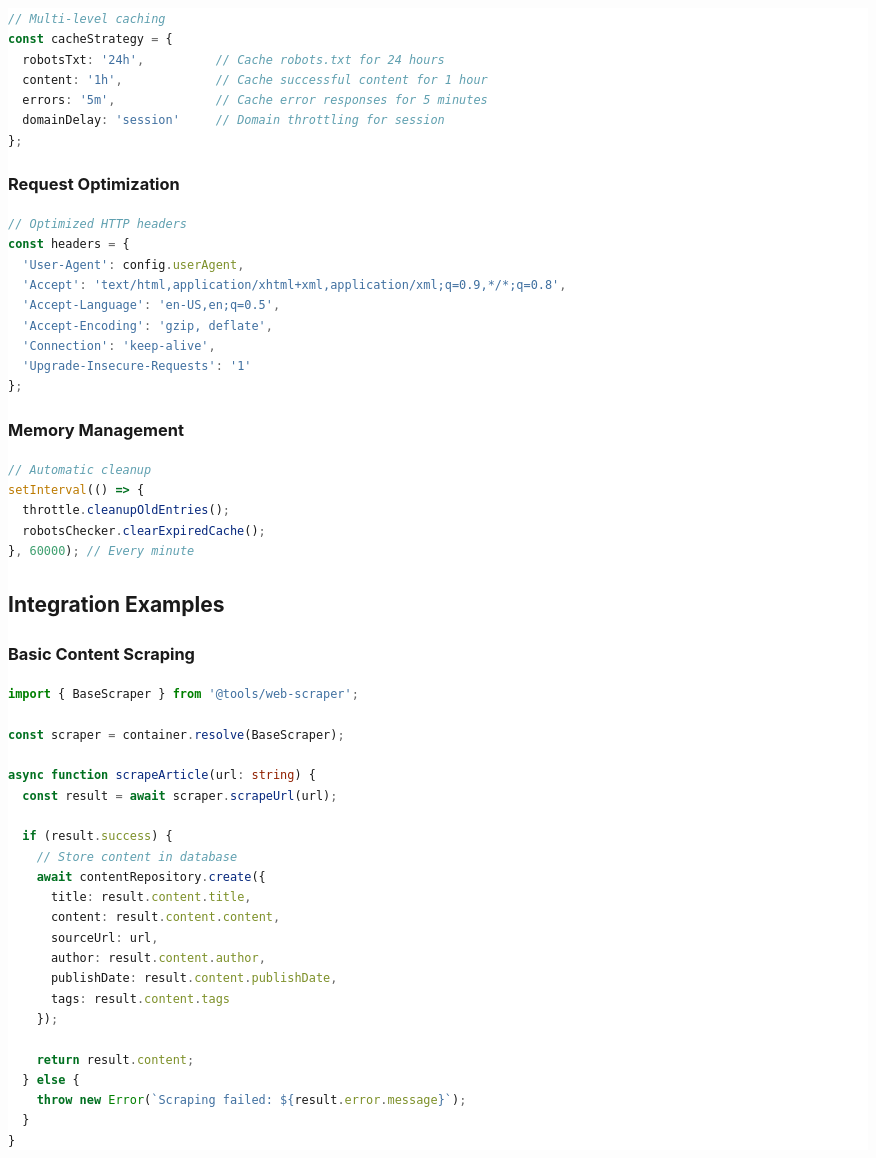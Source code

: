 ```typescript
// Multi-level caching
const cacheStrategy = {
  robotsTxt: '24h',          // Cache robots.txt for 24 hours
  content: '1h',             // Cache successful content for 1 hour
  errors: '5m',              // Cache error responses for 5 minutes
  domainDelay: 'session'     // Domain throttling for session
};
```

### Request Optimization

```typescript
// Optimized HTTP headers
const headers = {
  'User-Agent': config.userAgent,
  'Accept': 'text/html,application/xhtml+xml,application/xml;q=0.9,*/*;q=0.8',
  'Accept-Language': 'en-US,en;q=0.5',
  'Accept-Encoding': 'gzip, deflate',
  'Connection': 'keep-alive',
  'Upgrade-Insecure-Requests': '1'
};
```

### Memory Management

```typescript
// Automatic cleanup
setInterval(() => {
  throttle.cleanupOldEntries();
  robotsChecker.clearExpiredCache();
}, 60000); // Every minute
```

## Integration Examples

### Basic Content Scraping

```typescript
import { BaseScraper } from '@tools/web-scraper';

const scraper = container.resolve(BaseScraper);

async function scrapeArticle(url: string) {
  const result = await scraper.scrapeUrl(url);
  
  if (result.success) {
    // Store content in database
    await contentRepository.create({
      title: result.content.title,
      content: result.content.content,
      sourceUrl: url,
      author: result.content.author,
      publishDate: result.content.publishDate,
      tags: result.content.tags
    });
    
    return result.content;
  } else {
    throw new Error(`Scraping failed: ${result.error.message}`);
  }
}
```
